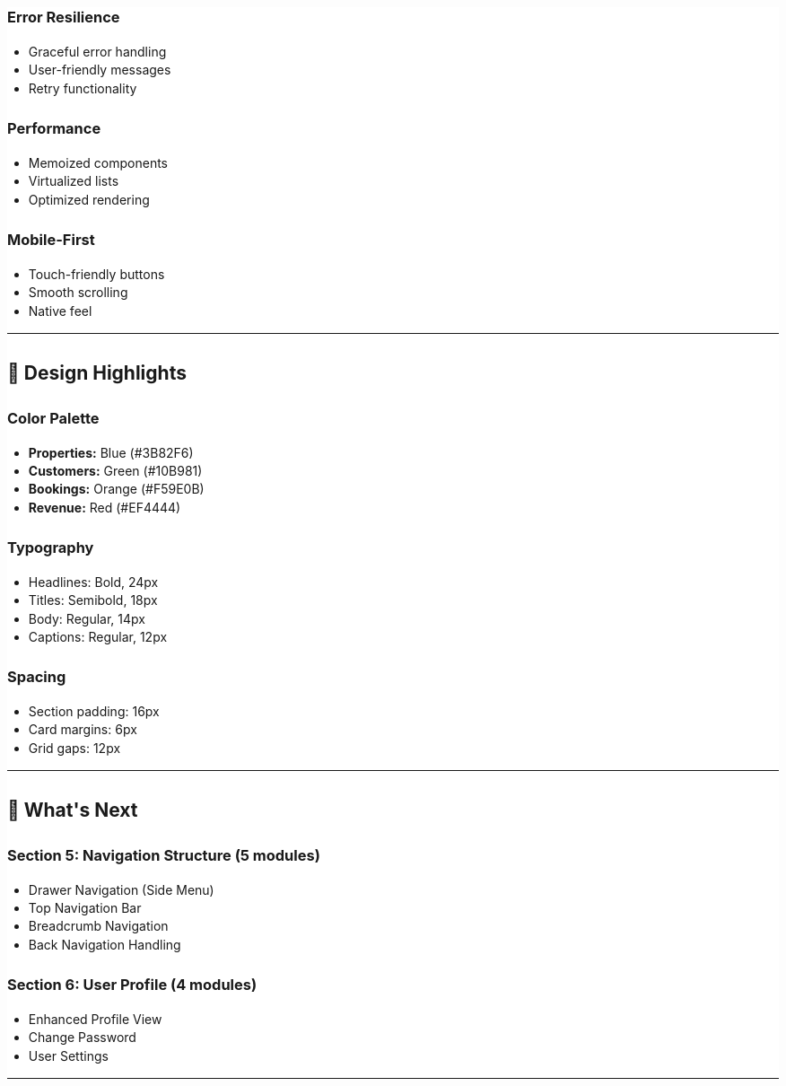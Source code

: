 ### Error Resilience
- Graceful error handling
- User-friendly messages
- Retry functionality

### Performance
- Memoized components
- Virtualized lists
- Optimized rendering

### Mobile-First
- Touch-friendly buttons
- Smooth scrolling
- Native feel

---

## 🎨 Design Highlights

### Color Palette
- **Properties:** Blue (#3B82F6)
- **Customers:** Green (#10B981)
- **Bookings:** Orange (#F59E0B)
- **Revenue:** Red (#EF4444)

### Typography
- Headlines: Bold, 24px
- Titles: Semibold, 18px
- Body: Regular, 14px
- Captions: Regular, 12px

### Spacing
- Section padding: 16px
- Card margins: 6px
- Grid gaps: 12px

---

## 🔄 What's Next

### Section 5: Navigation Structure (5 modules)
- Drawer Navigation (Side Menu)
- Top Navigation Bar
- Breadcrumb Navigation
- Back Navigation Handling

### Section 6: User Profile (4 modules)
- Enhanced Profile View
- Change Password
- User Settings

---